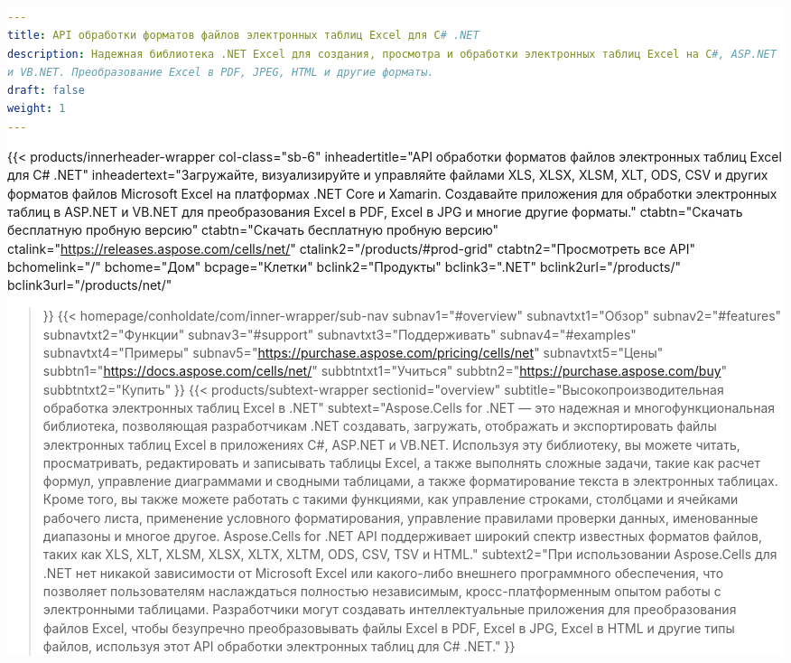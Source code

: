 ```yaml
---
title: API обработки форматов файлов электронных таблиц Excel для C# .NET
description: Надежная библиотека .NET Excel для создания, просмотра и обработки электронных таблиц Excel на C#, ASP.NET и VB.NET. Преобразование Excel в PDF, JPEG, HTML и другие форматы.
draft: false
weight: 1
---
```

{{< products/innerheader-wrapper col-class="sb-6"
  inheadertitle="API обработки форматов файлов электронных таблиц Excel для C# .NET"
  inheadertext="Загружайте, визуализируйте и управляйте файлами XLS, XLSX, XLSM, XLT, ODS, CSV и других форматов файлов Microsoft Excel на платформах .NET Core и Xamarin. Создавайте приложения для обработки электронных таблиц в ASP.NET и VB.NET для преобразования Excel в PDF, Excel в JPG и многие другие форматы."
  ctabtn="Скачать бесплатную пробную версию"
  ctabtn="Скачать бесплатную пробную версию"
  ctalink="https://releases.aspose.com/cells/net/"
  ctalink2="/products/#prod-grid"
  ctabtn2="Просмотреть все API"
  bchomelink="/"
  bchome="Дом"
  bcpage="Клетки"
  bclink2="Продукты"
  bclink3=".NET"
  bclink2url="/products/"
  bclink3url="/products/net/"
  >}}
{{< homepage/conholdate/com/inner-wrapper/sub-nav 
subnav1="#overview"
subnavtxt1="Обзор" 
subnav2="#features"
subnavtxt2="Функции" 
subnav3="#support" 
subnavtxt3="Поддерживать" 
subnav4="#examples" 
subnavtxt4="Примеры" 
subnav5="https://purchase.aspose.com/pricing/cells/net" 
subnavtxt5="Цены" 
subbtn1="https://docs.aspose.com/cells/net/" 
subbtntxt1="Учиться"
subbtn2="https://purchase.aspose.com/buy" 
subbtntxt2="Купить"
>}}
   {{< products/subtext-wrapper 
   sectionid="overview"
   subtitle="Высокопроизводительная обработка электронных таблиц Excel в .NET"
   subtext="Aspose.Cells for .NET — это надежная и многофункциональная библиотека, позволяющая разработчикам .NET создавать, загружать, отображать и экспортировать файлы электронных таблиц Excel в приложениях C#, ASP.NET и VB.NET. Используя эту библиотеку, вы можете читать, просматривать, редактировать и записывать таблицы Excel, а также выполнять сложные задачи, такие как расчет формул, управление диаграммами и сводными таблицами, а также форматирование текста в электронных таблицах. Кроме того, вы также можете работать с такими функциями, как управление строками, столбцами и ячейками рабочего листа, применение условного форматирования, управление правилами проверки данных, именованные диапазоны и многое другое. Aspose.Cells for .NET API поддерживает широкий спектр известных форматов файлов, таких как XLS, XLT, XLSM, XLSX, XLTX, XLTM, ODS, CSV, TSV и HTML." 
   subtext2="При использовании Aspose.Cells для .NET нет никакой зависимости от Microsoft Excel или какого-либо внешнего программного обеспечения, что позволяет пользователям наслаждаться полностью независимым, кросс-платформенным опытом работы с электронными таблицами. Разработчики могут создавать интеллектуальные приложения для преобразования файлов Excel, чтобы безупречно преобразовывать файлы Excel в PDF, Excel в JPG, Excel в HTML и другие типы файлов, используя этот API обработки электронных таблиц для C# .NET."
   >}} 